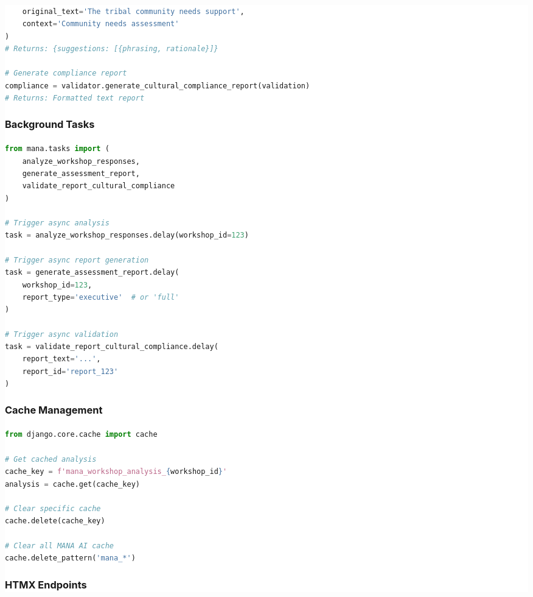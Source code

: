 ```python
    original_text='The tribal community needs support',
    context='Community needs assessment'
)
# Returns: {suggestions: [{phrasing, rationale}]}

# Generate compliance report
compliance = validator.generate_cultural_compliance_report(validation)
# Returns: Formatted text report
```

### Background Tasks

```python
from mana.tasks import (
    analyze_workshop_responses,
    generate_assessment_report,
    validate_report_cultural_compliance
)

# Trigger async analysis
task = analyze_workshop_responses.delay(workshop_id=123)

# Trigger async report generation
task = generate_assessment_report.delay(
    workshop_id=123,
    report_type='executive'  # or 'full'
)

# Trigger async validation
task = validate_report_cultural_compliance.delay(
    report_text='...',
    report_id='report_123'
)
```

### Cache Management

```python
from django.core.cache import cache

# Get cached analysis
cache_key = f'mana_workshop_analysis_{workshop_id}'
analysis = cache.get(cache_key)

# Clear specific cache
cache.delete(cache_key)

# Clear all MANA AI cache
cache.delete_pattern('mana_*')
```

### HTMX Endpoints
